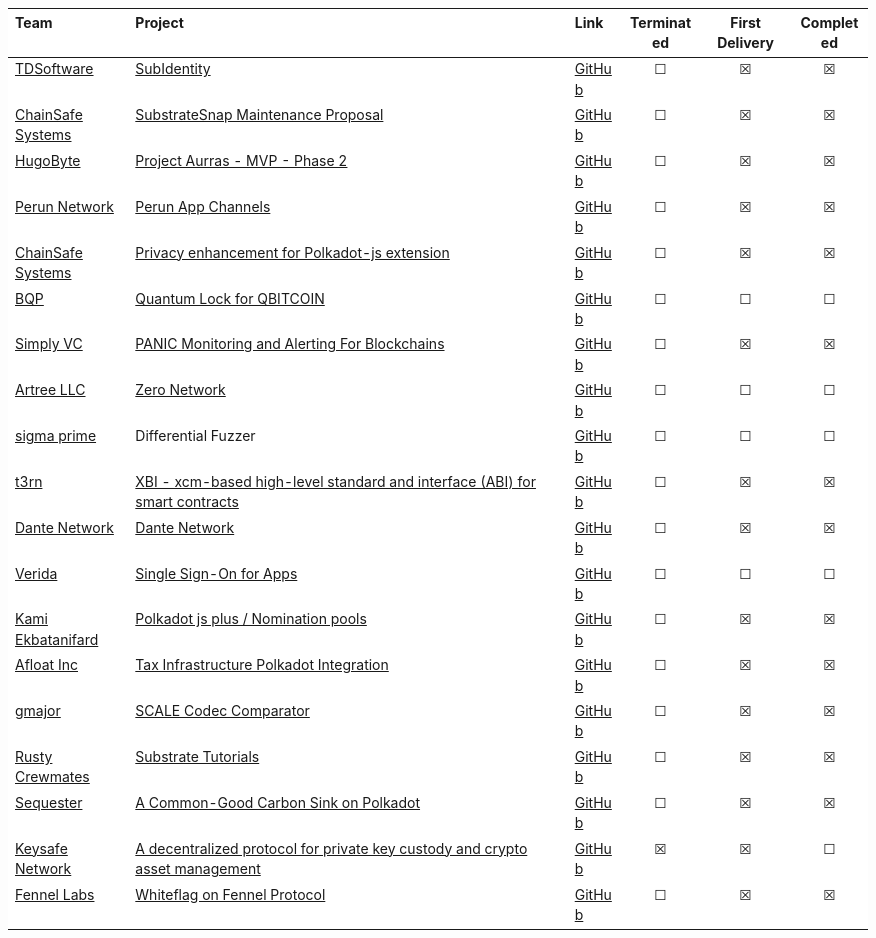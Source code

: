 | Team                                                       | Project                                                                                                 | Link                                                                   | Terminated | First Delivery | Completed |
| :--------------------------------------------------------- | :------------------------------------------------------------------------------------------------------ | :--------------------------------------------------------------------- | :---------: | :------------: | :-------: |
| [TDSoftware](https://www.tdsoftware.de/)                   | [SubIdentity](./SubIdentity.md)                                                                         | [GitHub](https://github.com/TDSoftware)                                | ☐          |       ☒        |     ☒     |
| [ChainSafe Systems](https://chainsafe.io/)                 | [SubstrateSnap Maintenance Proposal](./maintenance/Substratesnap_Maintenance.md)                                    | [GitHub](https://github.com/ChainSafe/metamask-snap-polkadot)          | ☐          |       ☒        |     ☒     |
| [HugoByte](https://hugobyte.com/)                          | [Project Aurras - MVP - Phase 2](./project_aurras_mvp_phase_2.md)                                       | [GitHub](https://github.com/HugoByte)                                  | ☐          |       ☒        |     ☒     |
| [Perun Network](https://perun.network/)                    | [Perun App Channels](./perun_app_channels.md)                                                           | [GitHub](https://github.com/perun-network/)                            | ☐          |       ☒        |     ☒     |
| [ChainSafe Systems](https://chainsafe.io/)                 | [Privacy enhancement for Polkadot-js extension](./polkadot-js-extension-per-account-auth.md)            | [GitHub](https://github.com/ChainSafe)                                 | ☐          |       ☒        |     ☒     |
| [BQP](https://qbitcoin.tech/)                              | [Quantum Lock for QBITCOIN](./quantumLock.md)                                                           | [GitHub](https://github.com/bqpquantum/)                               | ☐          |       ☐        |     ☐     |
| [Simply VC](https://simply-vc.com.mt/)                     | [PANIC Monitoring and Alerting For Blockchains](./panic.md)                                             | [GitHub](https://github.com/SimplyVC/panic)                            | ☐          |       ☒        |     ☒     |
| [Artree LLC](https://artree.co.jp/)                        | [Zero Network](./zero-network.md)                                                                       | [GitHub](https://github.com/zero-network)                              | ☐          |       ☐        |     ☐     |
| [sigma prime](https://sigmaprime.io/)                      | Differential Fuzzer                                                                                     | [GitHub](https://github.com/sigp)                                      | ☐          |       ☐        |     ☐     |
| [t3rn](https://www.t3rn.io/)                               | [XBI - xcm-based high-level standard and interface (ABI) for smart contracts](./xbi-format-psp-t3rn.md) | [GitHub](https://github.com/t3rn/t3rn)                                 | ☐          |       ☒        |     ☒     |
| [Dante Network](https://www.dantechain.com/)               | [Dante Network](./Dante_Network.md)                                                                     | [GitHub](https://github.com/dantenetwork)                              | ☐          |       ☒        |     ☒     |
| [Verida](https://www.verida.io/)                           | [Single Sign-On for Apps](./verida_network.md)                                                          | [GitHub](https://github.com/verida)                                    | ☐          |       ☐        |     ☐     |
| [Kami Ekbatanifard](https://github.com/Nick-1979/)         | [Polkadot js plus / Nomination pools](./Plus-follow-up.md)                                              | [GitHub](https://github.com/Nick-1979/polkadot-Js-Plus-extension/wiki) | ☐          |       ☒        |     ☒     |
| [Afloat Inc](https://stayafloat.io/#/)                     | [Tax Infrastructure Polkadot Integration](./Afloat.md)                                                  | [GitHub](https://github.com/hashed-io)                                 | ☐          |       ☒        |     ☒     |
| [gmajor](https://github.com/gmajor-encrypt)                | [SCALE Codec Comparator](./scale-codec-comparator.md)                                                   | [GitHub](https://github.com/gmajor-encrypt)                            | ☐          |       ☒        |     ☒     |
| [Rusty Crewmates](http://rustycrewmates.com/)              | [Substrate Tutorials](./substrate-tutorials.md)                                                         | [GitHub](https://github.com/rusty-crewmates/substrate-tutorials)       | ☐          |       ☒        |     ☒     |
| [Sequester](https://github.com/SequesterChain)             | [A Common-Good Carbon Sink on Polkadot](./sequester.md)                                                 | [GitHub](https://github.com/SequesterChain/pallets)                    | ☐          |       ☒        |     ☒     |
| [Keysafe Network](https://github.com/keysafe-protocol)     | [A decentralized protocol for private key custody and crypto asset management](./keysafe_network.md)    | [GitHub](https://github.com/keysafe-protocol)                          | ☒          |       ☒        |     ☐     |
| [Fennel Labs](https://fennellabs.com/)                     | [Whiteflag on Fennel Protocol](./Fennel_Protocol.md)                                                    | [GitHub](https://github.com/fennelLabs)                                | ☐          |       ☒        |     ☒     |